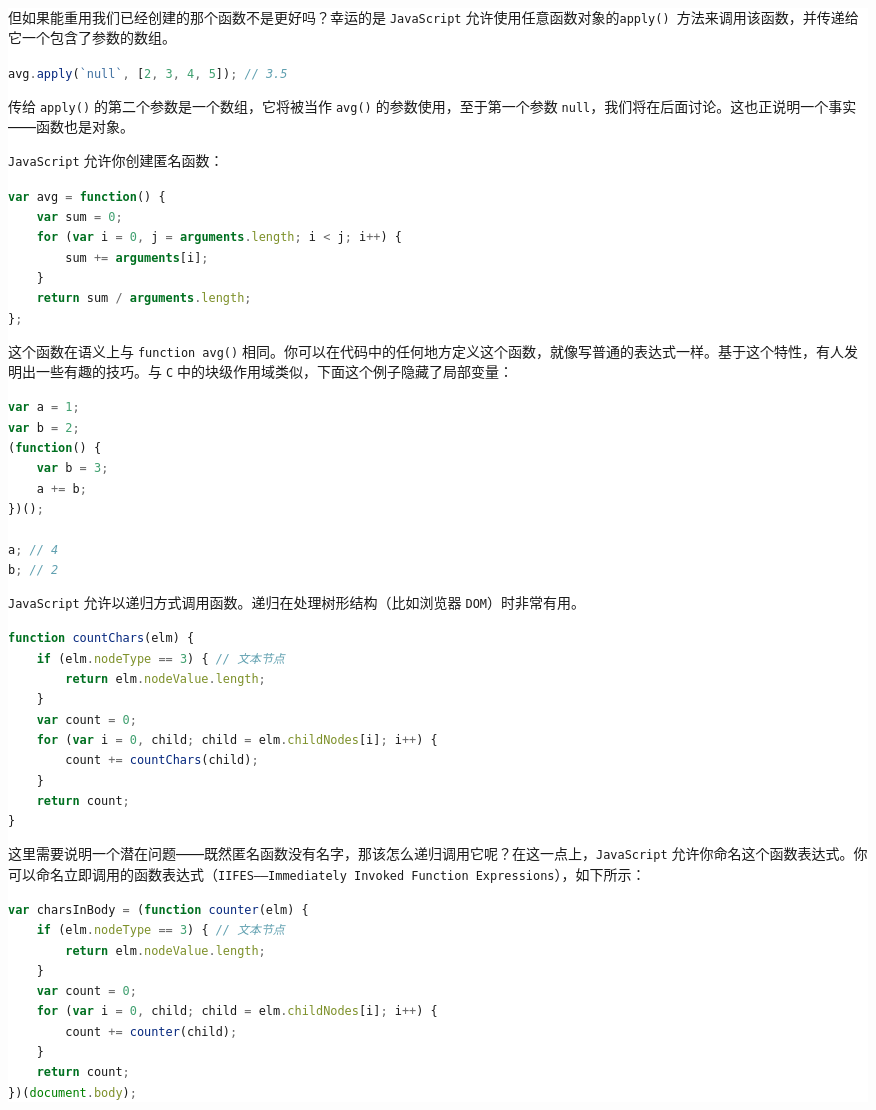 但如果能重用我们已经创建的那个函数不是更好吗？幸运的是 `JavaScript` 允许使用任意函数对象的`apply() `方法来调用该函数，并传递给它一个包含了参数的数组。

```javascript
avg.apply(`null`, [2, 3, 4, 5]); // 3.5
```

传给 `apply()` 的第二个参数是一个数组，它将被当作 `avg()` 的参数使用，至于第一个参数 `null`，我们将在后面讨论。这也正说明一个事实——函数也是对象。

`JavaScript` 允许你创建匿名函数：

```javascript
var avg = function() {
    var sum = 0;
    for (var i = 0, j = arguments.length; i < j; i++) {
        sum += arguments[i];
    }
    return sum / arguments.length;
};
```

这个函数在语义上与 `function avg()` 相同。你可以在代码中的任何地方定义这个函数，就像写普通的表达式一样。基于这个特性，有人发明出一些有趣的技巧。与 `C` 中的块级作用域类似，下面这个例子隐藏了局部变量：

```javascript
var a = 1;
var b = 2;
(function() {
    var b = 3;
    a += b;
})();

a; // 4
b; // 2
```

`JavaScript` 允许以递归方式调用函数。递归在处理树形结构（比如浏览器 `DOM`）时非常有用。

```javascript
function countChars(elm) {
    if (elm.nodeType == 3) { // 文本节点
        return elm.nodeValue.length;
    }
    var count = 0;
    for (var i = 0, child; child = elm.childNodes[i]; i++) {
        count += countChars(child);
    }
    return count;
}
```


这里需要说明一个潜在问题——既然匿名函数没有名字，那该怎么递归调用它呢？在这一点上，`JavaScript` 允许你命名这个函数表达式。你可以命名立即调用的函数表达式（`IIFES——Immediately Invoked Function Expressions`），如下所示：

```javascript
var charsInBody = (function counter(elm) {
    if (elm.nodeType == 3) { // 文本节点
        return elm.nodeValue.length;
    }
    var count = 0;
    for (var i = 0, child; child = elm.childNodes[i]; i++) {
        count += counter(child);
    }
    return count;
})(document.body);
```
